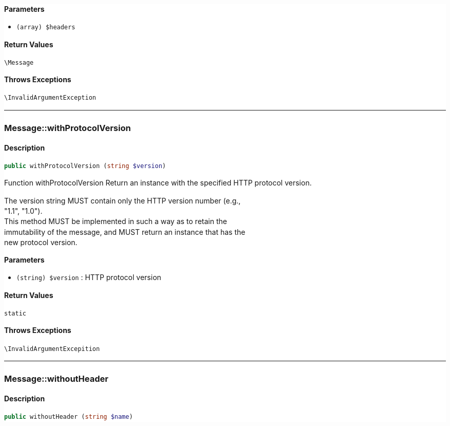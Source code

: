 **Parameters**

* `(array) $headers`

**Return Values**

`\Message`




**Throws Exceptions**


`\InvalidArgumentException`


<hr />


### Message::withProtocolVersion  

**Description**

```php
public withProtocolVersion (string $version)
```

Function withProtocolVersion
Return an instance with the specified HTTP protocol version. 

The version string MUST contain only the HTTP version number (e.g.,  
"1.1", "1.0").  
This method MUST be implemented in such a way as to retain the  
immutability of the message, and MUST return an instance that has the  
new protocol version. 

**Parameters**

* `(string) $version`
: HTTP protocol version  

**Return Values**

`static`




**Throws Exceptions**


`\InvalidArgumentExcepition`


<hr />


### Message::withoutHeader  

**Description**

```php
public withoutHeader (string $name)
```
